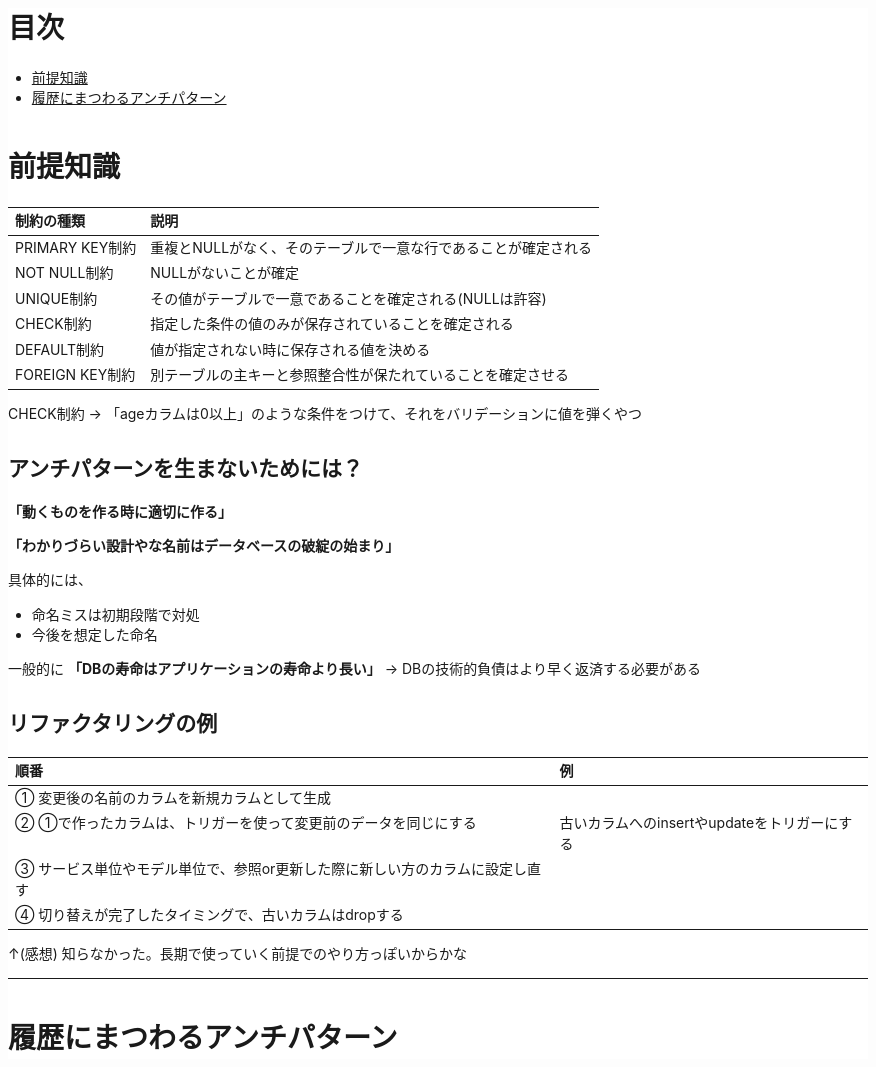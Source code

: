 # 目次
- [前提知識](#前提知識)
- [履歴にまつわるアンチパターン](#履歴にまつわるアンチパターン)


# 前提知識
| 制約の種類 | 説明 |
|:-----------|:------------|
| PRIMARY KEY制約 | 重複とNULLがなく、そのテーブルで一意な行であることが確定される |
| NOT NULL制約 | NULLがないことが確定 |
| UNIQUE制約 | その値がテーブルで一意であることを確定される(NULLは許容) |
| CHECK制約 | 指定した条件の値のみが保存されていることを確定される |
| DEFAULT制約 | 値が指定されない時に保存される値を決める |
| FOREIGN KEY制約 | 別テーブルの主キーと参照整合性が保たれていることを確定させる |

CHECK制約 → 「ageカラムは0以上」のような条件をつけて、それをバリデーションに値を弾くやつ

## アンチパターンを生まないためには？
**「動くものを作る時に適切に作る」**

**「わかりづらい設計やな名前はデータベースの破綻の始まり」**

具体的には、
- 命名ミスは初期段階で対処
- 今後を想定した命名

一般的に **「DBの寿命はアプリケーションの寿命より長い」** → DBの技術的負債はより早く返済する必要がある

## リファクタリングの例
| 順番 | 例 |
|:-----------| :- |
| ① 変更後の名前のカラムを新規カラムとして生成 |
| ② ①で作ったカラムは、トリガーを使って変更前のデータを同じにする | 古いカラムへのinsertやupdateをトリガーにする
| ③ サービス単位やモデル単位で、参照or更新した際に新しい方のカラムに設定し直す |
| ④ 切り替えが完了したタイミングで、古いカラムはdropする |

↑(感想) 知らなかった。長期で使っていく前提でのやり方っぽいからかな

***

# 履歴にまつわるアンチパターン
